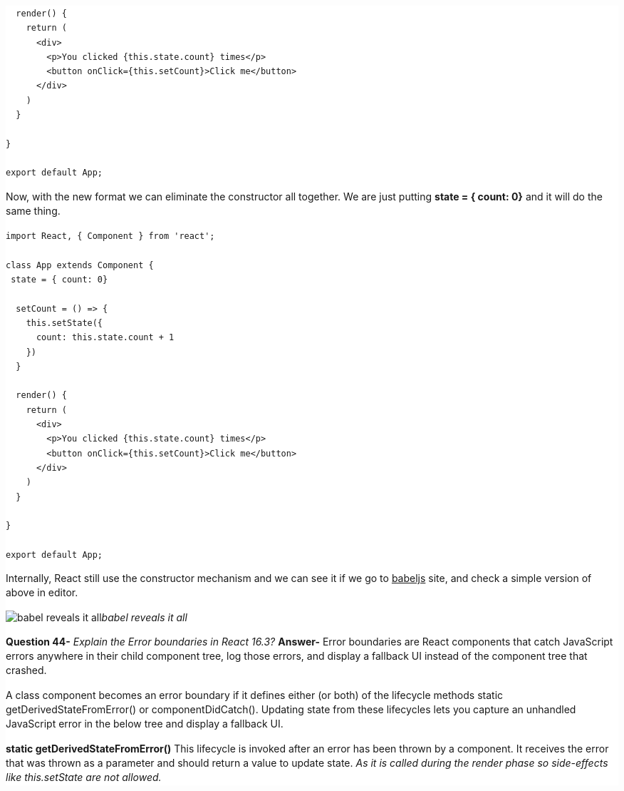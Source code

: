       render() {
        return (
          <div>
            <p>You clicked {this.state.count} times</p>
            <button onClick={this.setCount}>Click me</button>
          </div>
        )
      }
    
    }
    
    export default App;

Now, with the new format we can eliminate the constructor all together. We are just putting **state = { count: 0}** and it will do the same thing.

    import React, { Component } from 'react';
    
    class App extends Component {
     state = { count: 0}
    
      setCount = () => {
        this.setState({
          count: this.state.count + 1
        })
      }
    
      render() {
        return (
          <div>
            <p>You clicked {this.state.count} times</p>
            <button onClick={this.setCount}>Click me</button>
          </div>
        )
      }
    
    }
    
    export default App;

Internally, React still use the constructor mechanism and we can see it if we go to [babeljs](https://babeljs.io/) site, and check a simple version of above in editor.

![babel reveals it all](https://cdn-images-1.medium.com/max/2880/1*4OxLYXjfKbBT7_9OCqQgUg.png)*babel reveals it all*

**Question 44-** *Explain the Error boundaries in React 16.3?*
**Answer-** Error boundaries are React components that catch JavaScript errors anywhere in their child component tree, log those errors, and display a fallback UI instead of the component tree that crashed.

A class component becomes an error boundary if it defines either (or both) of the lifecycle methods static getDerivedStateFromError() or componentDidCatch(). Updating state from these lifecycles lets you capture an unhandled JavaScript error in the below tree and display a fallback UI.

**static getDerivedStateFromError()**
This lifecycle is invoked after an error has been thrown by a component. It receives the error that was thrown as a parameter and should return a value to update state. 
*As it is called during the render phase so side-effects like this.setState are not allowed.*
